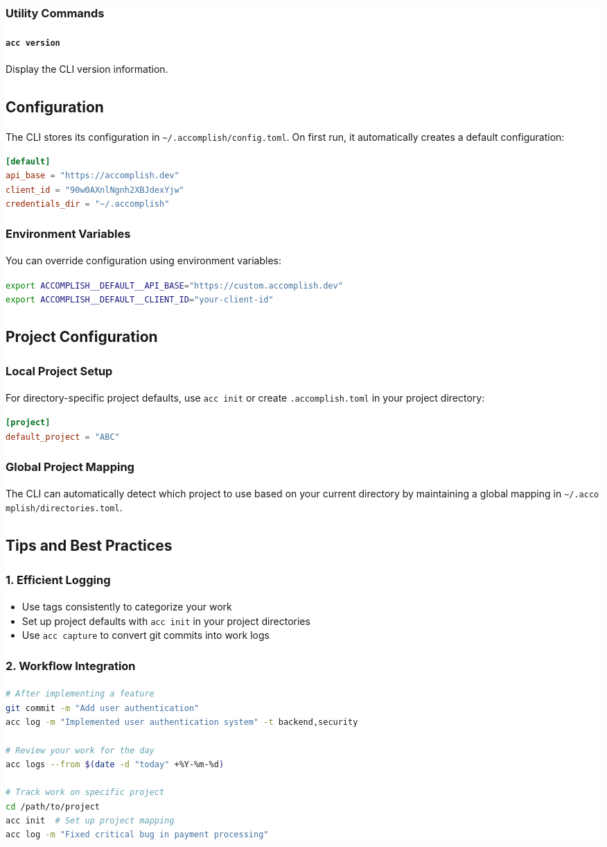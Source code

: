 ### Utility Commands

#### `acc version`
Display the CLI version information.

## Configuration

The CLI stores its configuration in `~/.accomplish/config.toml`. On first run, it automatically creates a default configuration:

```toml
[default]
api_base = "https://accomplish.dev"
client_id = "90w0AXnlNgnh2XBJdexYjw"
credentials_dir = "~/.accomplish"
```

### Environment Variables

You can override configuration using environment variables:

```bash
export ACCOMPLISH__DEFAULT__API_BASE="https://custom.accomplish.dev"
export ACCOMPLISH__DEFAULT__CLIENT_ID="your-client-id"
```

## Project Configuration

### Local Project Setup

For directory-specific project defaults, use `acc init` or create `.accomplish.toml` in your project directory:

```toml
[project]
default_project = "ABC"
```

### Global Project Mapping

The CLI can automatically detect which project to use based on your current directory by maintaining a global mapping in `~/.accomplish/directories.toml`.

## Tips and Best Practices

### 1. Efficient Logging
- Use tags consistently to categorize your work
- Set up project defaults with `acc init` in your project directories
- Use `acc capture` to convert git commits into work logs

### 2. Workflow Integration
```bash
# After implementing a feature
git commit -m "Add user authentication"
acc log -m "Implemented user authentication system" -t backend,security

# Review your work for the day
acc logs --from $(date -d "today" +%Y-%m-%d)

# Track work on specific project
cd /path/to/project
acc init  # Set up project mapping
acc log -m "Fixed critical bug in payment processing"
```
